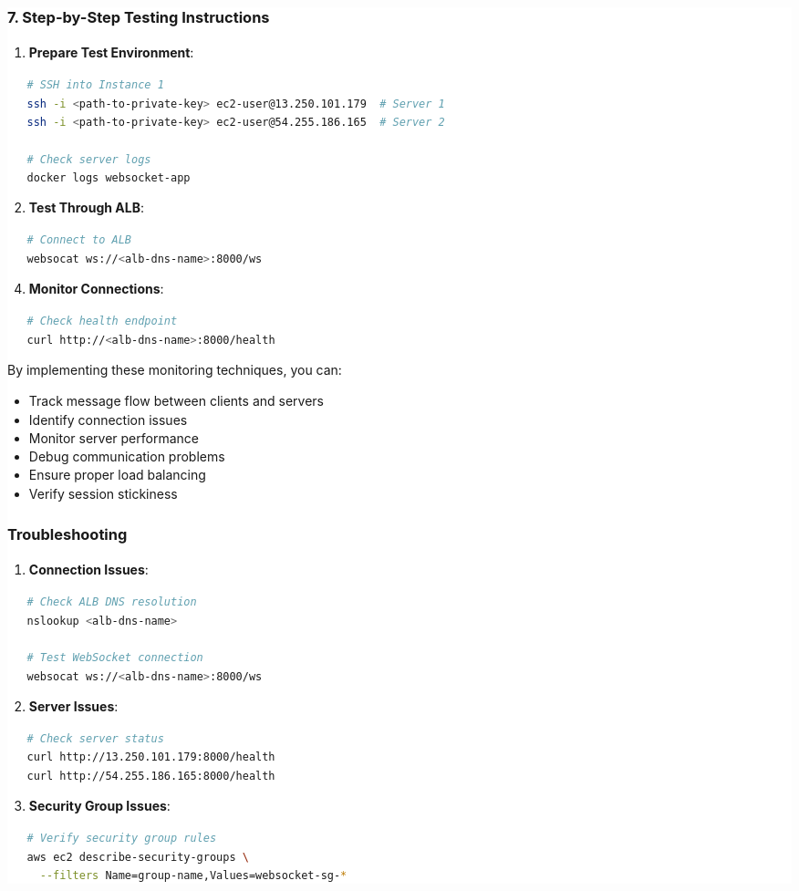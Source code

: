### 7. Step-by-Step Testing Instructions

1. **Prepare Test Environment**:
```bash
   # SSH into Instance 1
   ssh -i <path-to-private-key> ec2-user@13.250.101.179  # Server 1
   ssh -i <path-to-private-key> ec2-user@54.255.186.165  # Server 2
   
   # Check server logs
   docker logs websocket-app
```

2. **Test Through ALB**:
```bash
   # Connect to ALB
   websocat ws://<alb-dns-name>:8000/ws
```

4. **Monitor Connections**:
```bash
   # Check health endpoint
   curl http://<alb-dns-name>:8000/health
```


By implementing these monitoring techniques, you can:
- Track message flow between clients and servers
- Identify connection issues
- Monitor server performance
- Debug communication problems
- Ensure proper load balancing
- Verify session stickiness

### Troubleshooting

1. **Connection Issues**:
```bash
   # Check ALB DNS resolution
   nslookup <alb-dns-name>
   
   # Test WebSocket connection
   websocat ws://<alb-dns-name>:8000/ws
```

2. **Server Issues**:
```bash
   # Check server status
   curl http://13.250.101.179:8000/health
   curl http://54.255.186.165:8000/health
```

3. **Security Group Issues**:
```bash
   # Verify security group rules
   aws ec2 describe-security-groups \
     --filters Name=group-name,Values=websocket-sg-*
```
